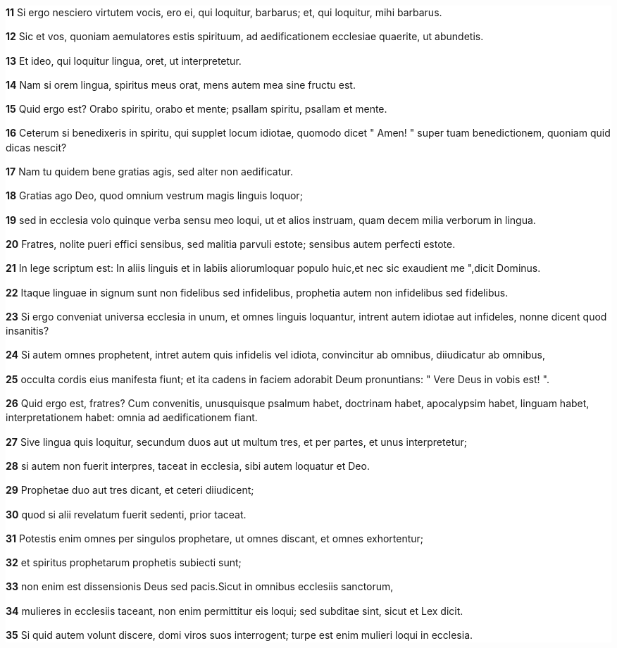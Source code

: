 **11** Si ergo nesciero virtutem vocis, ero ei, qui loquitur, barbarus; et, qui loquitur, mihi barbarus.

**12** Sic et vos, quoniam aemulatores estis spirituum, ad aedificationem ecclesiae quaerite, ut abundetis.

**13** Et ideo, qui loquitur lingua, oret, ut interpretetur.

**14** Nam si orem lingua, spiritus meus orat, mens autem mea sine fructu est.

**15** Quid ergo est? Orabo spiritu, orabo et mente; psallam spiritu, psallam et mente.

**16** Ceterum si benedixeris in spiritu, qui supplet locum idiotae, quomodo dicet " Amen! " super tuam benedictionem, quoniam quid dicas nescit?

**17** Nam tu quidem bene gratias agis, sed alter non aedificatur.

**18** Gratias ago Deo, quod omnium vestrum magis linguis loquor;

**19** sed in ecclesia volo quinque verba sensu meo loqui, ut et alios instruam, quam decem milia verborum in lingua.

**20** Fratres, nolite pueri effici sensibus, sed malitia parvuli estote; sensibus autem perfecti estote.

**21** In lege scriptum est: In aliis linguis et in labiis aliorumloquar populo huic,et nec sic exaudient me ",dicit Dominus.

**22** Itaque linguae in signum sunt non fidelibus sed infidelibus, prophetia autem non infidelibus sed fidelibus.

**23** Si ergo conveniat universa ecclesia in unum, et omnes linguis loquantur, intrent autem idiotae aut infideles, nonne dicent quod insanitis?

**24** Si autem omnes prophetent, intret autem quis infidelis vel idiota, convincitur ab omnibus, diiudicatur ab omnibus,

**25** occulta cordis eius manifesta fiunt; et ita cadens in faciem adorabit Deum pronuntians: " Vere Deus in vobis est! ".

**26** Quid ergo est, fratres? Cum convenitis, unusquisque psalmum habet, doctrinam habet, apocalypsim habet, linguam habet, interpretationem habet: omnia ad aedificationem fiant.

**27** Sive lingua quis loquitur, secundum duos aut ut multum tres, et per partes, et unus interpretetur;

**28** si autem non fuerit interpres, taceat in ecclesia, sibi autem loquatur et Deo.

**29** Prophetae duo aut tres dicant, et ceteri diiudicent;

**30** quod si alii revelatum fuerit sedenti, prior taceat.

**31** Potestis enim omnes per singulos prophetare, ut omnes discant, et omnes exhortentur;

**32** et spiritus prophetarum prophetis subiecti sunt;

**33** non enim est dissensionis Deus sed pacis.Sicut in omnibus ecclesiis sanctorum,

**34** mulieres in ecclesiis taceant, non enim permittitur eis loqui; sed subditae sint, sicut et Lex dicit.

**35** Si quid autem volunt discere, domi viros suos interrogent; turpe est enim mulieri loqui in ecclesia.
